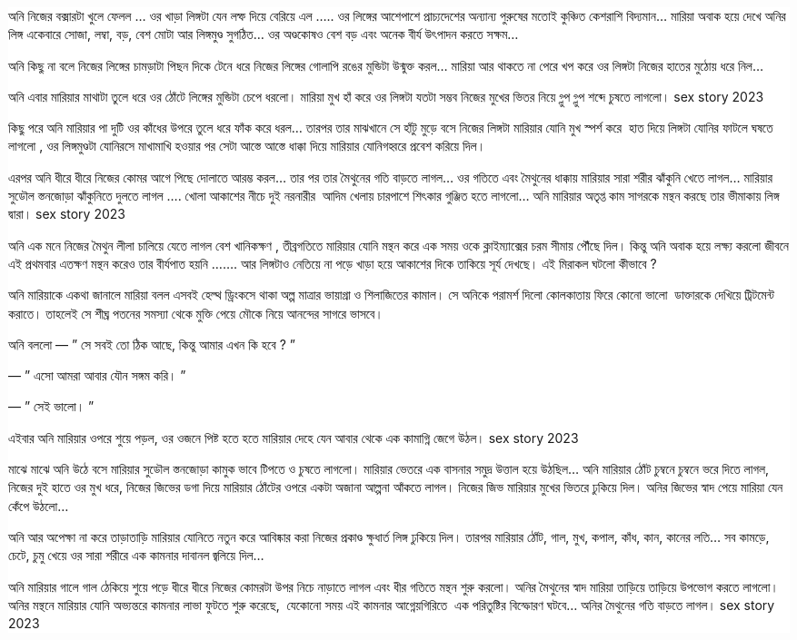 
অনি নিজের বক্সারটা খুলে ফেলল … ওর খাড়া লিঙ্গটা যেন লম্ফ দিয়ে বেরিয়ে এল ….. ওর লিঙ্গের আশেপাশে প্রাচ্যদেশের অন্যান্য পুরুষের মতোই কুঞ্চিত কেশরাশি বিদ্যমান… মারিয়া অবাক হয়ে দেখে অনির লিঙ্গ একেবারে সোজা, লম্বা, বড়, বেশ মোটা আর লিঙ্গমুণ্ড সুগঠিত… ওর অণ্ডকোষও বেশ বড় এবং অনেক বীর্য উৎপাদন করতে সক্ষম…


অনি কিছু না বলে নিজের লিঙ্গের চামড়াটা পিছন দিকে টেনে ধরে নিজের লিঙ্গের গোলাপি রঙের মুন্ডিটা উন্মুক্ত করল… মারিয়া আর থাকতে না পেরে খপ করে ওর লিঙ্গটা নিজের হাতের মুঠোয় ধরে নিল…

অনি এবার মারিয়ার মাথাটা তুলে ধরে ওর ঠোঁটে লিঙ্গের মুন্ডিটা চেপে ধরলো। মারিয়া মুখ হাঁ করে ওর লিঙ্গটা যতটা সম্ভব নিজের মুখের ভিতর নিয়ে গ্লুপ গ্লুপ শব্দে চুষতে লাগলো। sex story 2023


কিছু পরে অনি মারিয়ার পা দুটি ওর কাঁধের উপরে তুলে ধরে ফাঁক করে ধরল… তারপর তার মাঝখানে সে হাঁটু মুড়ে বসে নিজের লিঙ্গটা মারিয়ার যোনি মুখ স্পর্শ করে  হাত দিয়ে লিঙ্গটা যোনির ফাটলে ঘষতে লাগলো , ওর লিঙ্গমুণ্ডটা যোনিরসে মাখামাখি হওয়ার পর সেটা আস্তে আস্তে ধাক্কা দিয়ে মারিয়ার যোনিগহ্বরে প্রবেশ করিয়ে দিল।


এরপর অনি ধীরে ধীরে নিজের কোমর আগে পিছে দোলাতে আরম্ভ করল… তার পর তার মৈথুনের গতি বাড়তে লাগল… ওর গতিতে এবং মৈথুনের ধাক্কায় মারিয়ার সারা শরীর ঝাঁকুনি খেতে লাগল… মারিয়ার সুডৌল স্তনজোড়া ঝাঁকুনিতে দুলতে লাগল …. খোলা আকাশের নীচে দুই নরনারীর  আদিম খেলায় চারপাশে শিৎকার গুঞ্জিত হতে লাগলো… অনি মারিয়ার অতৃপ্ত কাম সাগরকে মন্থন করছে তার ভীমাকায় লিঙ্গ দ্বারা। sex story 2023


অনি এক মনে নিজের মৈথুন লীলা চালিয়ে যেতে লাগল বেশ খানিকক্ষণ , তীব্রগতিতে মারিয়ার যোনি মন্থন করে এক সময় ওকে ক্লাইম্যাক্সের চরম সীমায় পৌঁছে দিল। কিন্তু অনি অবাক হয়ে লক্ষ্য করলো জীবনে এই প্রথমবার এতক্ষণ মন্থন করেও তার বীর্যপাত হয়নি ……. আর লিঙ্গটাও নেতিয়ে না পড়ে খাড়া হয়ে আকাশের দিকে তাকিয়ে সূর্য দেখছে। এই মিরাকল ঘটলো কীভাবে ?


অনি মারিয়াকে একথা জানালে মারিয়া বলল এসবই হেল্থ ড্রিংকসে থাকা অল্প মাত্রার ভায়াগ্রা ও শিলাজিতের কামাল। সে অনিকে পরামর্শ দিলো কোলকাতায় ফিরে কোনো ভালো  ডাক্তারকে দেখিয়ে ট্রিটমেন্ট করাতে। তাহলেই সে শীঘ্র পতনের সমস্যা থেকে মুক্তি পেয়ে মৌকে নিয়ে আনন্দের সাগরে ভাসবে।


অনি বললো — ” সে সবই তো ঠিক আছে, কিন্তু আমার এখন কি হবে ? ”

— ” এসো আমরা আবার যৌন সঙ্গম করি। ”

— ” সেই ভালো। ”

এইবার অনি মারিয়ার ওপরে শুয়ে পড়ল, ওর ওজনে পিষ্ট হতে হতে মারিয়ার দেহে যেন আবার থেকে এক কামাগ্নি জেগে উঠল। sex story 2023


মাঝে মাঝে অনি উঠে বসে মারিয়ার সুডৌল স্তনজোড়া কামুক ভাবে টিপতে ও চুষতে লাগলো। মারিয়ার ভেতরে এক বাসনার সমুদ্র উত্তাল হয়ে উঠছিল… অনি মারিয়ার ঠোঁট চুম্বনে চুম্বনে ভরে দিতে লাগল, নিজের দুই হাতে ওর মুখ ধরে, নিজের জিভের ডগা দিয়ে মারিয়ার ঠোঁটের ওপরে একটা অজানা আল্পনা আঁকতে লাগল। নিজের জিভ মারিয়ার মুখের ভিতরে ঢুকিয়ে দিল। অনির জিভের স্বাদ পেয়ে মারিয়া যেন কেঁপে উঠলো…


অনি আর অপেক্ষা না করে তাড়াতাড়ি মারিয়ার যোনিতে নতুন করে আবিষ্কার করা নিজের প্রকাণ্ড ক্ষুধার্ত লিঙ্গ ঢুকিয়ে দিল। তারপর মারিয়ার ঠোঁট, গাল, মুখ, কপাল, কাঁধ, কান, কানের লতি… সব কামড়ে, চেটে, চুমু খেয়ে ওর সারা শরীরে এক কামনার দাবানল জ্বলিয়ে দিল…


অনি মারিয়ার গালে গাল ঠেকিয়ে শুয়ে পড়ে ধীরে ধীরে নিজের কোমরটা উপর নিচে নাড়াতে লাগল এবং ধীর গতিতে মন্থন শুরু করলো। অনির মৈথুনের স্বাদ মারিয়া তাড়িয়ে তাড়িয়ে উপভোগ করতে লাগলো। অনির মন্থনে মারিয়ার যোনি অভ্যন্তরে কামনার লাভা ফুটতে শুরু করেছে,  যেকোনো সময় এই কামনার আগ্নেয়গিরিতে  এক পরিতুষ্টির বিস্ফোরণ ঘটবে… অনির মৈথুনের গতি বাড়তে লাগল। sex story 2023
